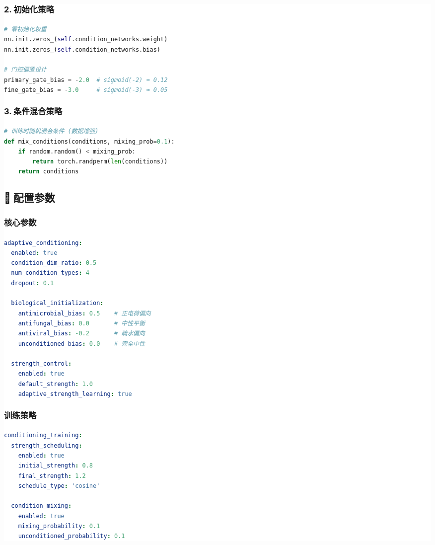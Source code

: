 ### 2. 初始化策略

```python
# 零初始化权重
nn.init.zeros_(self.condition_networks.weight)
nn.init.zeros_(self.condition_networks.bias)

# 门控偏置设计
primary_gate_bias = -2.0  # sigmoid(-2) ≈ 0.12 
fine_gate_bias = -3.0     # sigmoid(-3) ≈ 0.05
```

### 3. 条件混合策略

```python
# 训练时随机混合条件 (数据增强)
def mix_conditions(conditions, mixing_prob=0.1):
    if random.random() < mixing_prob:
        return torch.randperm(len(conditions))
    return conditions
```

## 📝 配置参数

### 核心参数

```yaml
adaptive_conditioning:
  enabled: true
  condition_dim_ratio: 0.5
  num_condition_types: 4
  dropout: 0.1
  
  biological_initialization:
    antimicrobial_bias: 0.5    # 正电荷偏向
    antifungal_bias: 0.0       # 中性平衡
    antiviral_bias: -0.2       # 疏水偏向
    unconditioned_bias: 0.0    # 完全中性
  
  strength_control:
    enabled: true
    default_strength: 1.0
    adaptive_strength_learning: true
```

### 训练策略

```yaml
conditioning_training:
  strength_scheduling:
    enabled: true
    initial_strength: 0.8
    final_strength: 1.2
    schedule_type: 'cosine'
  
  condition_mixing:
    enabled: true
    mixing_probability: 0.1
    unconditioned_probability: 0.1
```
